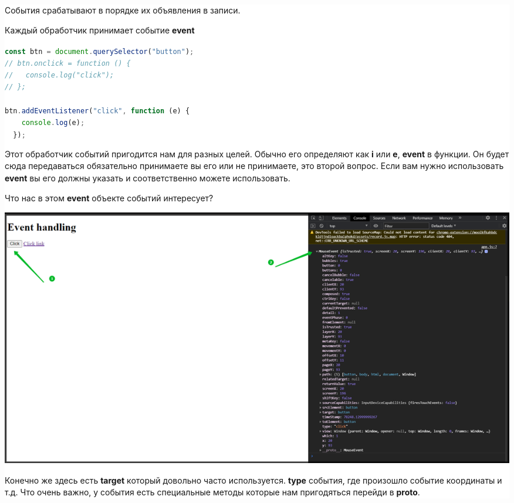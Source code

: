 События срабатывают в порядке их объявления в записи.

Каждый обработчик принимает событие **event**

```js
const btn = document.querySelector("button");
// btn.onclick = function () {
//   console.log("click");
// };

btn.addEventListener("click", function (e) {
    console.log(e);
  });
```
Этот обработчик событий пригодится нам для разных целей. Обычно его определяют как **i** или **e**, **event** в функции. Он будет сюда передаваться обязательно принимаете вы его или не принимаете, это второй вопрос. Если вам нужно использовать **event** вы его должны указать и соответственно можете использовать.

Что нас в этом **event** объекте событий интересует?

![](img/005.png)

Конечно же здесь есть **target** который довольно часто используется. **type** события, где произошло событие координаты и т.д. Что очень важно, у события есть специальные методы которые нам пригодяться перейди в **proto**.
